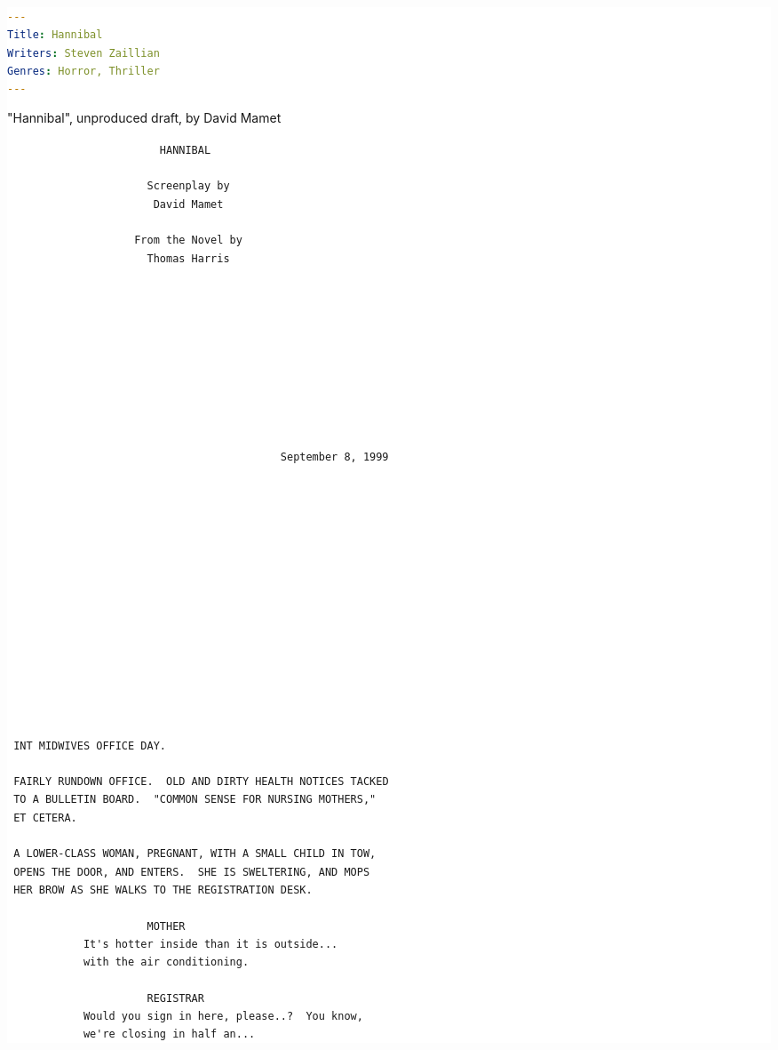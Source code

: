 ```yaml
---
Title: Hannibal
Writers: Steven Zaillian
Genres: Horror, Thriller
---
```


"Hannibal", unproduced draft, by David Mamet



   









                            HANNIBAL

                          Screenplay by
                           David Mamet

                        From the Novel by
                          Thomas Harris










                                               September 8, 1999















     INT MIDWIVES OFFICE DAY.

     FAIRLY RUNDOWN OFFICE.  OLD AND DIRTY HEALTH NOTICES TACKED
     TO A BULLETIN BOARD.  "COMMON SENSE FOR NURSING MOTHERS,"
     ET CETERA.

     A LOWER-CLASS WOMAN, PREGNANT, WITH A SMALL CHILD IN TOW,
     OPENS THE DOOR, AND ENTERS.  SHE IS SWELTERING, AND MOPS
     HER BROW AS SHE WALKS TO THE REGISTRATION DESK.

                          MOTHER
                It's hotter inside than it is outside...
                with the air conditioning.

                          REGISTRAR
                Would you sign in here, please..?  You know,
                we're closing in half an...
